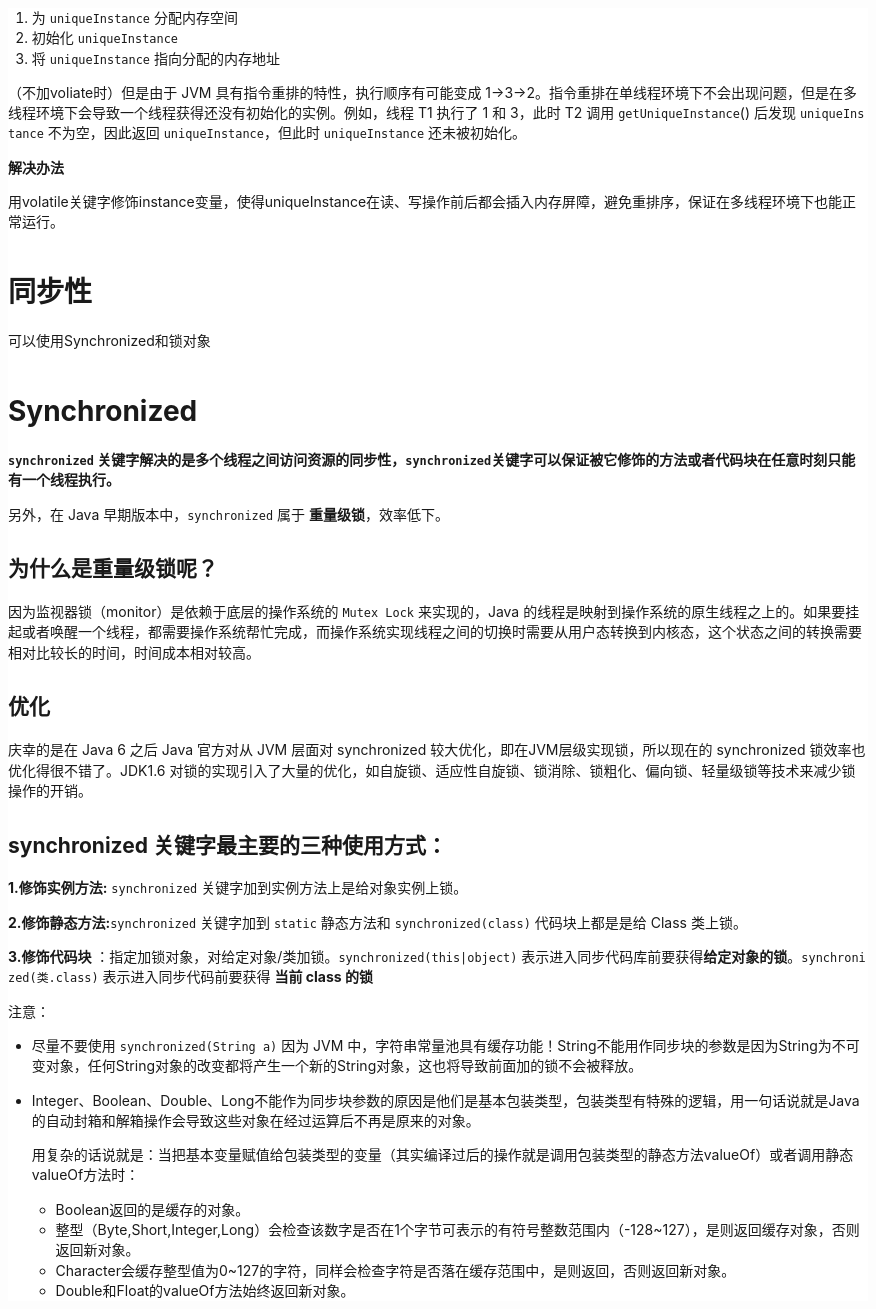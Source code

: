 1. 为 `uniqueInstance` 分配内存空间
2. 初始化 `uniqueInstance`
3. 将 `uniqueInstance` 指向分配的内存地址

（不加voliate时）但是由于 JVM 具有指令重排的特性，执行顺序有可能变成 1->3->2。指令重排在单线程环境下不会出现问题，但是在多线程环境下会导致一个线程获得还没有初始化的实例。例如，线程 T1 执行了 1 和 3，此时 T2 调用 `getUniqueInstance`() 后发现 `uniqueInstance` 不为空，因此返回 `uniqueInstance`，但此时 `uniqueInstance` 还未被初始化。

**解决办法**

用volatile关键字修饰instance变量，使得uniqueInstance在读、写操作前后都会插入内存屏障，避免重排序，保证在多线程环境下也能正常运行。

# 同步性

可以使用Synchronized和锁对象

# Synchronized

**`synchronized` 关键字解决的是多个线程之间访问资源的同步性，`synchronized`关键字可以保证被它修饰的方法或者代码块在任意时刻只能有一个线程执行。**

另外，在 Java 早期版本中，`synchronized` 属于 **重量级锁**，效率低下。

## **为什么是重量级锁呢？**

因为监视器锁（monitor）是依赖于底层的操作系统的 `Mutex Lock` 来实现的，Java 的线程是映射到操作系统的原生线程之上的。如果要挂起或者唤醒一个线程，都需要操作系统帮忙完成，而操作系统实现线程之间的切换时需要从用户态转换到内核态，这个状态之间的转换需要相对比较长的时间，时间成本相对较高。

## **优化**

庆幸的是在 Java 6 之后 Java 官方对从 JVM 层面对 synchronized 较大优化，即在JVM层级实现锁，所以现在的 synchronized 锁效率也优化得很不错了。JDK1.6 对锁的实现引入了大量的优化，如自旋锁、适应性自旋锁、锁消除、锁粗化、偏向锁、轻量级锁等技术来减少锁操作的开销。

## **synchronized 关键字最主要的三种使用方式：**

**1.修饰实例方法:** `synchronized` 关键字加到实例方法上是给对象实例上锁。

**2.修饰静态方法:**`synchronized` 关键字加到 `static` 静态方法和 `synchronized(class)` 代码块上都是是给 Class 类上锁。

**3.修饰代码块** ：指定加锁对象，对给定对象/类加锁。`synchronized(this|object)` 表示进入同步代码库前要获得**给定对象的锁**。`synchronized(类.class)` 表示进入同步代码前要获得 **当前 class 的锁**

注意：

- 尽量不要使用 `synchronized(String a)` 因为 JVM 中，字符串常量池具有缓存功能！String不能用作同步块的参数是因为String为不可变对象，任何String对象的改变都将产生一个新的String对象，这也将导致前面加的锁不会被释放。

- Integer、Boolean、Double、Long不能作为同步块参数的原因是他们是基本包装类型，包装类型有特殊的逻辑，用一句话说就是Java的自动封箱和解箱操作会导致这些对象在经过运算后不再是原来的对象。

  用复杂的话说就是：当把基本变量赋值给包装类型的变量（其实编译过后的操作就是调用包装类型的静态方法valueOf）或者调用静态valueOf方法时：

  - Boolean返回的是缓存的对象。
  - 整型（Byte,Short,Integer,Long）会检查该数字是否在1个字节可表示的有符号整数范围内（-128~127），是则返回缓存对象，否则返回新对象。
  - Character会缓存整型值为0~127的字符，同样会检查字符是否落在缓存范围中，是则返回，否则返回新对象。
  - Double和Float的valueOf方法始终返回新对象。
